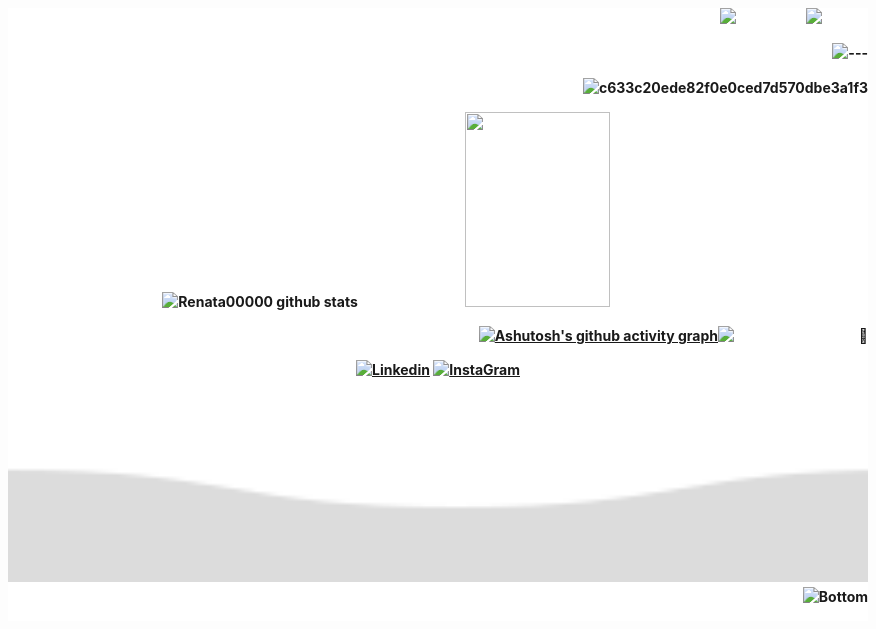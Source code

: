 




  <h4 align="right">
 <table>
  <tr>
   <img src="https://c.tenor.com/SOVMSXmWB1kAAAAi/tony-star-jumping.gif" width="70">
   &nbsp;&nbsp;&nbsp;&nbsp;&nbsp;&nbsp;&nbsp;&nbsp;&nbsp;&nbsp;&nbsp;&nbsp;&nbsp;&nbsp;&nbsp;&nbsp;&nbsp;&nbsp;&nbsp;
   <img src="https://c.tenor.com/XSbD902n1fwAAAAi/rennen-fast.gif" 
    width="50">&nbsp;&nbsp;&nbsp;&nbsp;&nbsp;&nbsp;&nbsp;&nbsp;&nbsp;&nbsp;&nbsp;&nbsp;&nbsp;&nbsp;
  </tr>
 


![---](https://github.com/GalexY727/GalexY727/blob/main/media/DripBanner.png)<p align="center">

















  ![c633c20ede82f0e0ced7d570dbe3a1f3](https://user-images.githubusercontent.com/70382532/138322189-2db8df52-9dcb-40a0-88a8-c365466bd33d.gif)



 <div align="center">  
  <img width="49%" height="195px" src="https://github-readme-stats.vercel.app/api?username=Renata00000&show_icons=true&count_private=true&hide_border=true&title_color=ff91a4&icon_color=ff91a4&text_color=c9d1d9&bg_color=0d1117" alt="Renata00000 github stats" /> 
  <img width="41%" height="195px" src="https://github-readme-stats.vercel.app/api/top-langs/?username=Renata00000&layout=compact&hide_border=true&title_color=ff91a4&text_color=ff91a4&bg_color=0d1117" />
</div>


[<img align="right" width="150" alt="🦑" src="https://count.getloli.com/get/@:renata00000?theme=rule34">](https://www.youtube.com/watch?v=PqXPW0oBKgg)




  [![Ashutosh's github activity graph](https://github-readme-activity-graph.vercel.app/graph?username=Renata00000&bg_color=0d1117&color=b13583&line=b13583&point=ff9494&area=true&hide_border=true)](https://github.com/ashutosh00710/github-readme-activity-graph)

   
<p align="center">
<a target="_blank" href="https://www.linkedin.com/in/renata-cristiane/"><img width="50px" src="https://i.ibb.co/y5PbksN/Linkedin.png" alt="Linkedin" border="0"></a>
<a target="_blank" href="https://www.instagram.com/renata0cristiane/"><img width="50px" src="https://i.ibb.co/HNZ3rrt/Insta-Gram.png" alt="InstaGram" border="0"></a>
 </p> 

  
 <img height="100%" width="100%" alt="Bottom" src="https://github.com/Renata00000/Renata00000/blob/main/footer.svg"/> 
  <img height="100%" width="100%" alt="Bottom" src="https://github.com/Renata00000/Renata00000/blob/main/painel.svg"/> 
 
